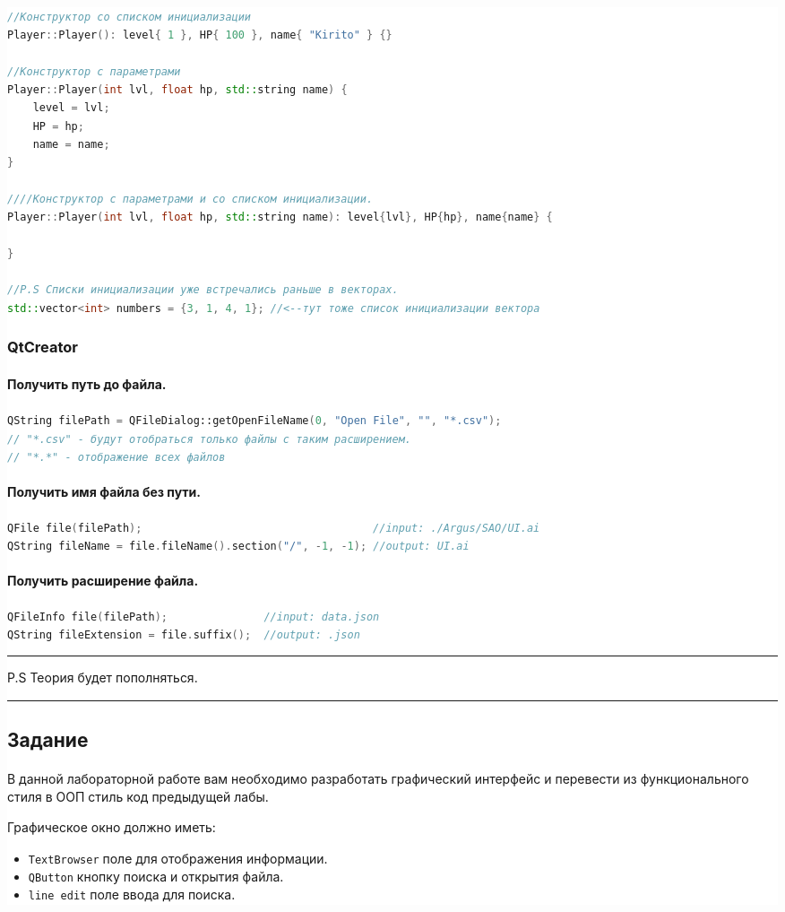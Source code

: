 ```cpp
//Конструктор со списком инициализации
Player::Player(): level{ 1 }, HP{ 100 }, name{ "Kirito" } {}

//Конструктор с параметрами
Player::Player(int lvl, float hp, std::string name) {
    level = lvl;
    HP = hp;
    name = name;
}

////Конструктор с параметрами и со списком инициализации.
Player::Player(int lvl, float hp, std::string name): level{lvl}, HP{hp}, name{name} {

}

//P.S Списки инициализации уже встречались раньше в векторах.
std::vector<int> numbers = {3, 1, 4, 1}; //<--тут тоже список инициализации вектора

```

### QtCreator  

#### Получить путь до файла.

```cpp
QString filePath = QFileDialog::getOpenFileName(0, "Open File", "", "*.csv"); 
// "*.csv" - будут отобраться только файлы с таким расширением.
// "*.*" - отображение всех файлов
```
#### Получить имя файла без пути.
```cpp
QFile file(filePath);                                    //input: ./Argus/SAO/UI.ai
QString fileName = file.fileName().section("/", -1, -1); //output: UI.ai
```
#### Получить расширение файла.
```cpp
QFileInfo file(filePath);               //input: data.json
QString fileExtension = file.suffix();  //output: .json 
```

---


P.S Теория будет пополняться.

---
## **Задание**  
В данной лабораторной работе вам необходимо разработать графический интерфейс и перевести из функционального стиля в ООП стиль код предыдущей лабы. 

Графическое окно должно иметь:
* `TextBrowser` поле для отображения информации.
* `QButton` кнопку поиска и открытия файла.
* `line edit` поле ввода для поиска.  
